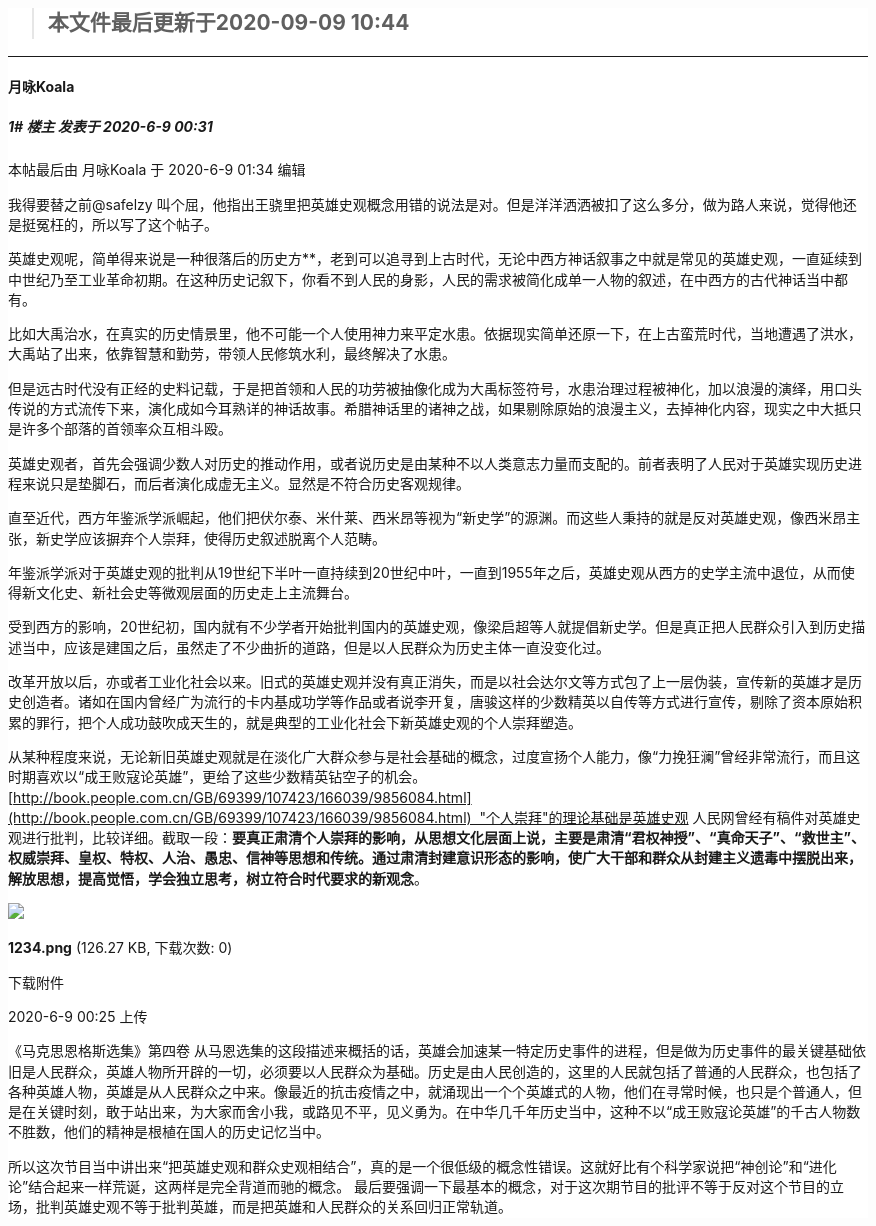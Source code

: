 > ## **本文件最后更新于2020-09-09 10:44** 



*****

####  月咏Koala  
##### 1#       楼主       发表于 2020-6-9 00:31



 本帖最后由 月咏Koala 于 2020-6-9 01:34 编辑 

我得要替之前@safelzy 叫个屈，他指出王骁里把英雄史观概念用错的说法是对。但是洋洋洒洒被扣了这么多分，做为路人来说，觉得他还是挺冤枉的，所以写了这个帖子。

英雄史观呢，简单得来说是一种很落后的历史方**，老到可以追寻到上古时代，无论中西方神话叙事之中就是常见的英雄史观，一直延续到中世纪乃至工业革命初期。在这种历史记叙下，你看不到人民的身影，人民的需求被简化成单一人物的叙述，在中西方的古代神话当中都有。

比如大禹治水，在真实的历史情景里，他不可能一个人使用神力来平定水患。依据现实简单还原一下，在上古蛮荒时代，当地遭遇了洪水，大禹站了出来，依靠智慧和勤劳，带领人民修筑水利，最终解决了水患。

但是远古时代没有正经的史料记载，于是把首领和人民的功劳被抽像化成为大禹标签符号，水患治理过程被神化，加以浪漫的演绎，用口头传说的方式流传下来，演化成如今耳熟详的神话故事。希腊神话里的诸神之战，如果剔除原始的浪漫主义，去掉神化内容，现实之中大抵只是许多个部落的首领率众互相斗殴。

英雄史观者，首先会强调少数人对历史的推动作用，或者说历史是由某种不以人类意志力量而支配的。前者表明了人民对于英雄实现历史进程来说只是垫脚石，而后者演化成虚无主义。显然是不符合历史客观规律。

直至近代，西方年鉴派学派崛起，他们把伏尔泰、米什莱、西米昂等视为“新史学”的源渊。而这些人秉持的就是反对英雄史观，像西米昂主张，新史学应该摒弃个人崇拜，使得历史叙述脱离个人范畴。

年鉴派学派对于英雄史观的批判从19世纪下半叶一直持续到20世纪中叶，一直到1955年之后，英雄史观从西方的史学主流中退位，从而使得新文化史、新社会史等微观层面的历史走上主流舞台。

受到西方的影响，20世纪初，国内就有不少学者开始批判国内的英雄史观，像梁启超等人就提倡新史学。但是真正把人民群众引入到历史描述当中，应该是建国之后，虽然走了不少曲折的道路，但是以人民群众为历史主体一直没变化过。

改革开放以后，亦或者工业化社会以来。旧式的英雄史观并没有真正消失，而是以社会达尔文等方式包了上一层伪装，宣传新的英雄才是历史创造者。诸如在国内曾经广为流行的卡内基成功学等作品或者说李开复，唐骏这样的少数精英以自传等方式进行宣传，剔除了资本原始积累的罪行，把个人成功鼓吹成天生的，就是典型的工业化社会下新英雄史观的个人崇拜塑造。

从某种程度来说，无论新旧英雄史观就是在淡化广大群众参与是社会基础的概念，过度宣扬个人能力，像“力挽狂澜”曾经非常流行，而且这时期喜欢以“成王败寇论英雄”，更给了这些少数精英钻空子的机会。
[http://book.people.com.cn/GB/69399/107423/166039/9856084.html](http://book.people.com.cn/GB/69399/107423/166039/9856084.html)  "个人崇拜"的理论基础是英雄史观
人民网曾经有稿件对英雄史观进行批判，比较详细。截取一段：<strong>要真正肃清个人崇拜的影响，从思想文化层面上说，主要是肃清“君权神授”、“真命天子”、“救世主”、权威崇拜、皇权、特权、人治、愚忠、信神等思想和传统。通过肃清封建意识形态的影响，使广大干部和群众从封建主义遗毒中摆脱出来，解放思想，提高觉悟，学会独立思考，树立符合时代要求的新观念</strong>。


<img src="https://img.saraba1st.com/forum/202006/09/002552b2nzd0knk9z8ssv2.png" referrerpolicy="no-referrer">


<strong>1234.png</strong> (126.27 KB, 下载次数: 0)

下载附件

2020-6-9 00:25 上传





《马克思恩格斯选集》第四卷 
从马恩选集的这段描述来概括的话，英雄会加速某一特定历史事件的进程，但是做为历史事件的最关键基础依旧是人民群众，英雄人物所开辟的一切，必须要以人民群众为基础。历史是由人民创造的，这里的人民就包括了普通的人民群众，也包括了各种英雄人物，英雄是从人民群众之中来。像最近的抗击疫情之中，就涌现出一个个英雄式的人物，他们在寻常时候，也只是个普通人，但是在关键时刻，敢于站出来，为大家而舍小我，或路见不平，见义勇为。在中华几千年历史当中，这种不以“成王败寇论英雄”的千古人物数不胜数，他们的精神是根植在国人的历史记忆当中。

所以这次节目当中讲出来“把英雄史观和群众史观相结合”，真的是一个很低级的概念性错误。这就好比有个科学家说把“神创论”和“进化论”结合起来一样荒诞，这两样是完全背道而驰的概念。
最后要强调一下最基本的概念，对于这次期节目的批评不等于反对这个节目的立场，批判英雄史观不等于批判英雄，而是把英雄和人民群众的关系回归正常轨道。
